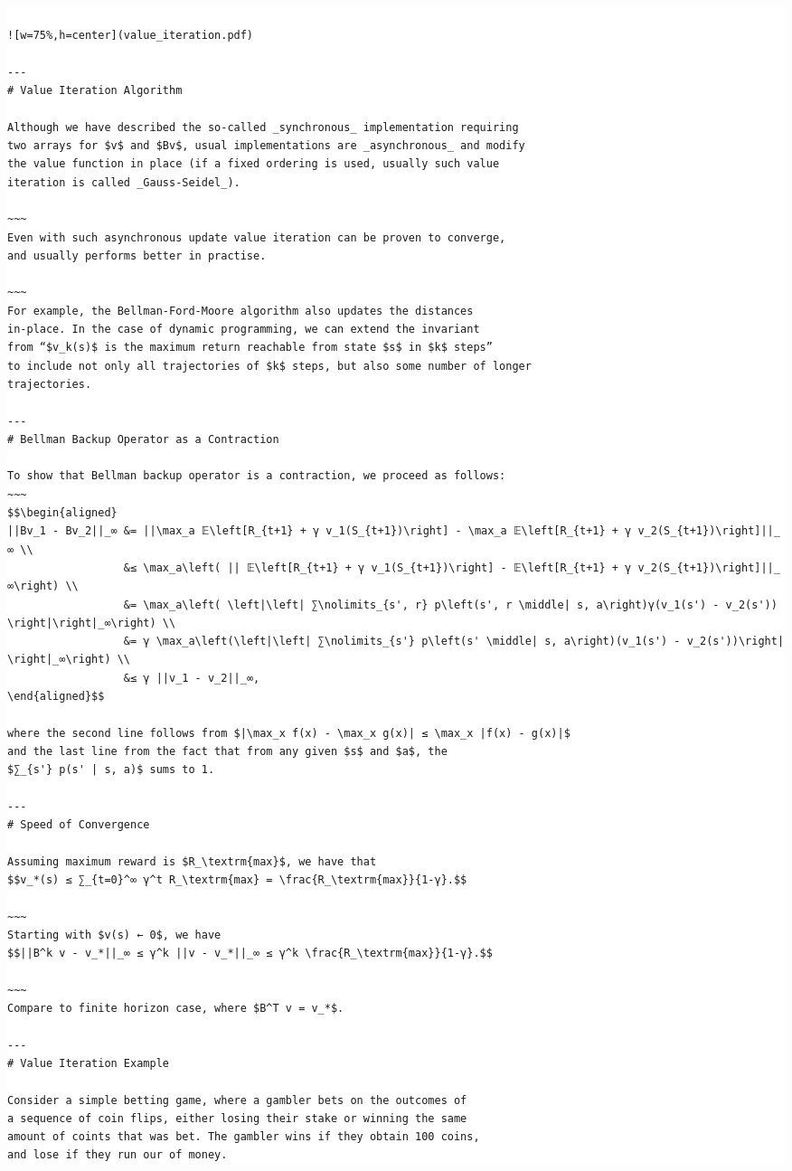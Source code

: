 ~~~~

![w=75%,h=center](value_iteration.pdf)

---
# Value Iteration Algorithm

Although we have described the so-called _synchronous_ implementation requiring
two arrays for $v$ and $Bv$, usual implementations are _asynchronous_ and modify
the value function in place (if a fixed ordering is used, usually such value
iteration is called _Gauss-Seidel_).

~~~
Even with such asynchronous update value iteration can be proven to converge,
and usually performs better in practise.

~~~
For example, the Bellman-Ford-Moore algorithm also updates the distances
in-place. In the case of dynamic programming, we can extend the invariant
from “$v_k(s)$ is the maximum return reachable from state $s$ in $k$ steps”
to include not only all trajectories of $k$ steps, but also some number of longer
trajectories.

---
# Bellman Backup Operator as a Contraction

To show that Bellman backup operator is a contraction, we proceed as follows:
~~~
$$\begin{aligned}
||Bv_1 - Bv_2||_∞ &= ||\max_a 𝔼\left[R_{t+1} + γ v_1(S_{t+1})\right] - \max_a 𝔼\left[R_{t+1} + γ v_2(S_{t+1})\right]||_∞ \\
                  &≤ \max_a\left( || 𝔼\left[R_{t+1} + γ v_1(S_{t+1})\right] - 𝔼\left[R_{t+1} + γ v_2(S_{t+1})\right]||_∞\right) \\
                  &= \max_a\left( \left|\left| ∑\nolimits_{s', r} p\left(s', r \middle| s, a\right)γ(v_1(s') - v_2(s'))\right|\right|_∞\right) \\
                  &= γ \max_a\left(\left|\left| ∑\nolimits_{s'} p\left(s' \middle| s, a\right)(v_1(s') - v_2(s'))\right|\right|_∞\right) \\
                  &≤ γ ||v_1 - v_2||_∞,
\end{aligned}$$

where the second line follows from $|\max_x f(x) - \max_x g(x)| ≤ \max_x |f(x) - g(x)|$
and the last line from the fact that from any given $s$ and $a$, the
$∑_{s'} p(s' | s, a)$ sums to 1.

---
# Speed of Convergence

Assuming maximum reward is $R_\textrm{max}$, we have that
$$v_*(s) ≤ ∑_{t=0}^∞ γ^t R_\textrm{max} = \frac{R_\textrm{max}}{1-γ}.$$

~~~
Starting with $v(s) ← 0$, we have
$$||B^k v - v_*||_∞ ≤ γ^k ||v - v_*||_∞ ≤ γ^k \frac{R_\textrm{max}}{1-γ}.$$

~~~
Compare to finite horizon case, where $B^T v = v_*$.

---
# Value Iteration Example

Consider a simple betting game, where a gambler bets on the outcomes of
a sequence of coin flips, either losing their stake or winning the same
amount of coints that was bet. The gambler wins if they obtain 100 coins,
and lose if they run our of money.

~~~~